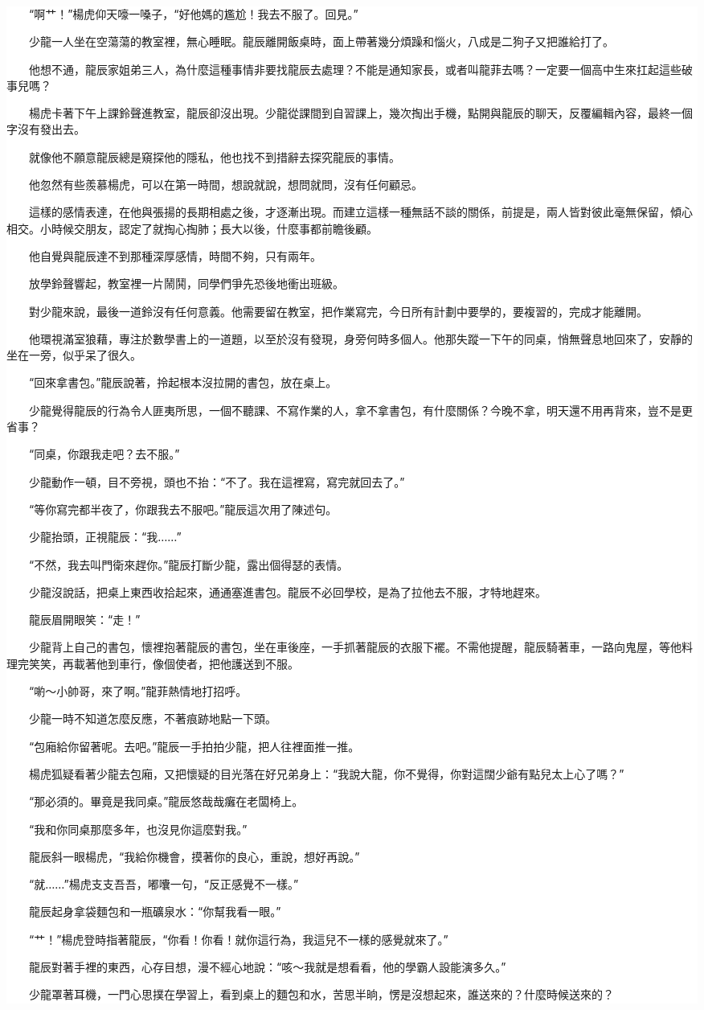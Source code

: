 　　“啊艹！”楊虎仰天嚎一嗓子，“好他媽的尷尬！我去不服了。回見。”

　　少龍一人坐在空蕩蕩的教室裡，無心睡眠。龍辰離開飯桌時，面上帶著幾分煩躁和惱火，八成是二狗子又把誰給打了。

　　他想不通，龍辰家姐弟三人，為什麼這種事情非要找龍辰去處理？不能是通知家長，或者叫龍菲去嗎？一定要一個高中生來扛起這些破事兒嗎？

　　楊虎卡著下午上課鈴聲進教室，龍辰卻沒出現。少龍從課間到自習課上，幾次掏出手機，點開與龍辰的聊天，反覆編輯內容，最終一個字沒有發出去。

　　就像他不願意龍辰總是窺探他的隱私，他也找不到措辭去探究龍辰的事情。

　　他忽然有些羨慕楊虎，可以在第一時間，想說就說，想問就問，沒有任何顧忌。

　　這樣的感情表達，在他與張揚的長期相處之後，才逐漸出現。而建立這樣一種無話不談的關係，前提是，兩人皆對彼此毫無保留，傾心相交。小時候交朋友，認定了就掏心掏肺；長大以後，什麼事都前瞻後顧。

　　他自覺與龍辰達不到那種深厚感情，時間不夠，只有兩年。

　　放學鈴聲響起，教室裡一片鬧鬨，同學們爭先恐後地衝出班級。

　　對少龍來說，最後一道鈴沒有任何意義。他需要留在教室，把作業寫完，今日所有計劃中要學的，要複習的，完成才能離開。

　　他環視滿室狼藉，專注於數學書上的一道題，以至於沒有發現，身旁何時多個人。他那失蹤一下午的同桌，悄無聲息地回來了，安靜的坐在一旁，似乎呆了很久。

　　“回來拿書包。”龍辰說著，拎起根本沒拉開的書包，放在桌上。

　　少龍覺得龍辰的行為令人匪夷所思，一個不聽課、不寫作業的人，拿不拿書包，有什麼關係？今晚不拿，明天還不用再背來，豈不是更省事？

　　“同桌，你跟我走吧？去不服。”

　　少龍動作一頓，目不旁視，頭也不抬：“不了。我在這裡寫，寫完就回去了。”

　　“等你寫完都半夜了，你跟我去不服吧。”龍辰這次用了陳述句。

　　少龍抬頭，正視龍辰：“我……”

　　“不然，我去叫門衛來趕你。”龍辰打斷少龍，露出個得瑟的表情。

　　少龍沒說話，把桌上東西收拾起來，通通塞進書包。龍辰不必回學校，是為了拉他去不服，才特地趕來。

　　龍辰眉開眼笑：“走！”

　　少龍背上自己的書包，懷裡抱著龍辰的書包，坐在車後座，一手抓著龍辰的衣服下襬。不需他提醒，龍辰騎著車，一路向鬼屋，等他料理完笑笑，再載著他到車行，像個使者，把他護送到不服。

　　“喲～小帥哥，來了啊。”龍菲熱情地打招呼。

　　少龍一時不知道怎麼反應，不著痕跡地點一下頭。 

　　“包廂給你留著呢。去吧。”龍辰一手拍拍少龍，把人往裡面推一推。

　　楊虎狐疑看著少龍去包廂，又把懷疑的目光落在好兄弟身上：“我說大龍，你不覺得，你對這闊少爺有點兒太上心了嗎？”

　　“那必須的。畢竟是我同桌。”龍辰悠哉哉癱在老闆椅上。

　　“我和你同桌那麼多年，也沒見你這麼對我。”

　　龍辰斜一眼楊虎，“我給你機會，摸著你的良心，重說，想好再說。”

　　“就……”楊虎支支吾吾，嘟囔一句，“反正感覺不一樣。”

　　龍辰起身拿袋麵包和一瓶礦泉水：“你幫我看一眼。”

　　“艹！”楊虎登時指著龍辰，“你看！你看！就你這行為，我這兒不一樣的感覺就來了。”

　　龍辰對著手裡的東西，心存目想，漫不經心地說：“咳～我就是想看看，他的學霸人設能演多久。”

　　少龍罩著耳機，一門心思撲在學習上，看到桌上的麵包和水，苦思半晌，愣是沒想起來，誰送來的？什麼時候送來的？
